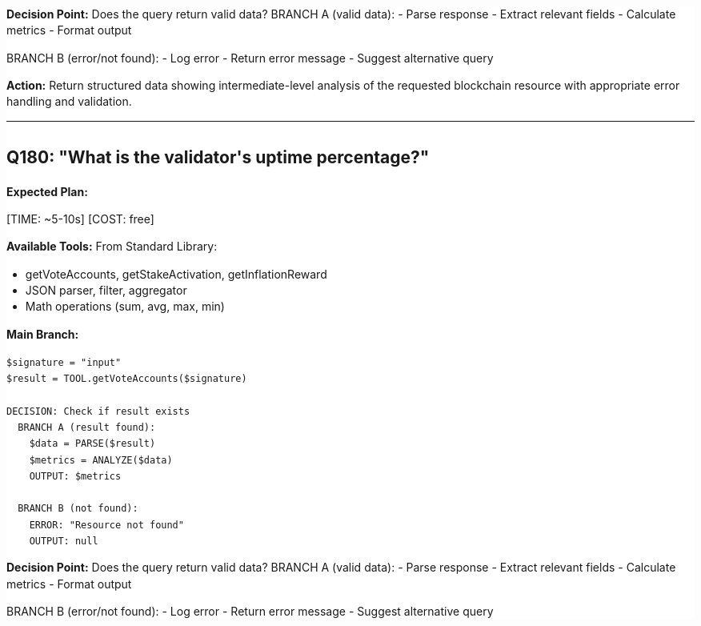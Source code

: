 **Decision Point:** Does the query return valid data?
  BRANCH A (valid data):
    - Parse response
    - Extract relevant fields
    - Calculate metrics
    - Format output

  BRANCH B (error/not found):
    - Log error
    - Return error message
    - Suggest alternative query

**Action:**
Return structured data showing intermediate-level analysis of the requested blockchain resource with appropriate error handling and validation.

---

## Q180: "What is the validator's uptime percentage?"

**Expected Plan:**

[TIME: ~5-10s] [COST: free]

**Available Tools:**
From Standard Library:
  - getVoteAccounts, getStakeActivation, getInflationReward
  - JSON parser, filter, aggregator
  - Math operations (sum, avg, max, min)

**Main Branch:**
```
$signature = "input"
$result = TOOL.getVoteAccounts($signature)

DECISION: Check if result exists
  BRANCH A (result found):
    $data = PARSE($result)
    $metrics = ANALYZE($data)
    OUTPUT: $metrics

  BRANCH B (not found):
    ERROR: "Resource not found"
    OUTPUT: null
```

**Decision Point:** Does the query return valid data?
  BRANCH A (valid data):
    - Parse response
    - Extract relevant fields
    - Calculate metrics
    - Format output

  BRANCH B (error/not found):
    - Log error
    - Return error message
    - Suggest alternative query
